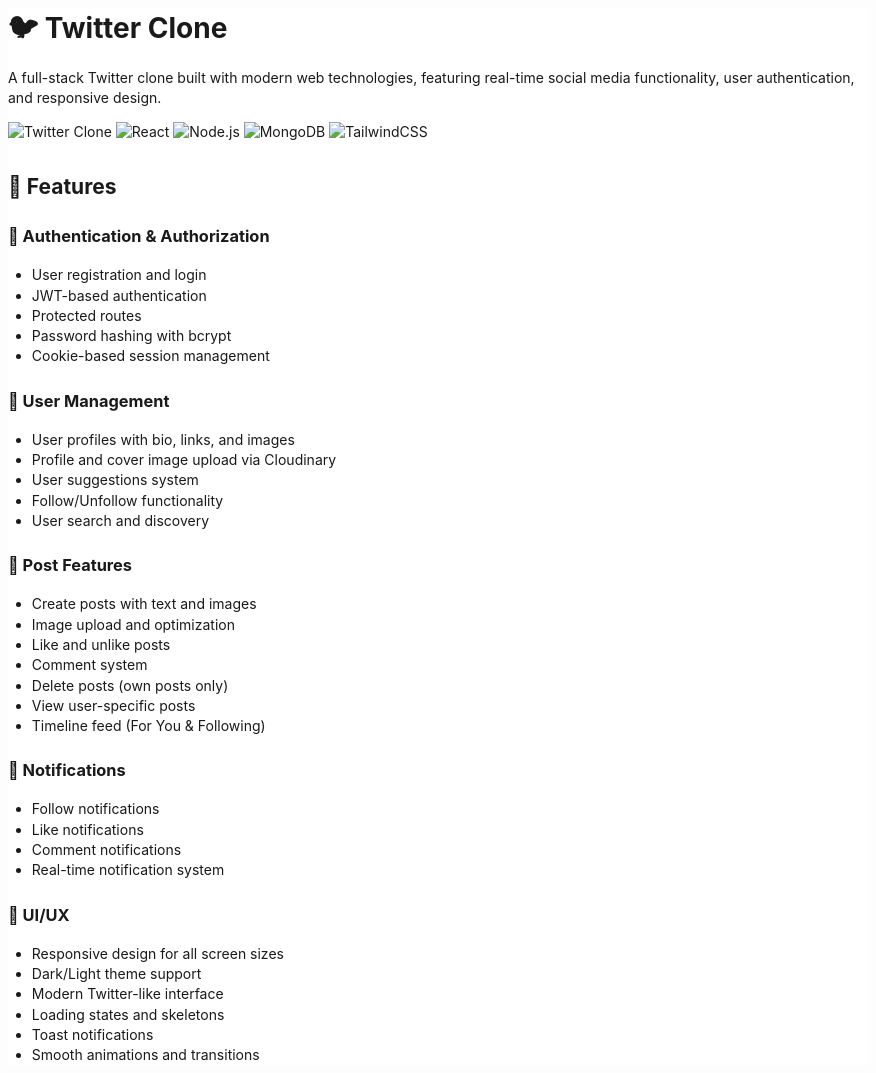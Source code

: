 # 🐦 Twitter Clone

A full-stack Twitter clone built with modern web technologies, featuring real-time social media functionality, user authentication, and responsive design.

![Twitter Clone](https://img.shields.io/badge/Twitter-Clone-1DA1F2?style=for-the-badge&logo=twitter&logoColor=white)
![React](https://img.shields.io/badge/React-18.3.1-61DAFB?style=for-the-badge&logo=react&logoColor=black)
![Node.js](https://img.shields.io/badge/Node.js-Express-339933?style=for-the-badge&logo=node.js&logoColor=white)
![MongoDB](https://img.shields.io/badge/MongoDB-Database-47A248?style=for-the-badge&logo=mongodb&logoColor=white)
![TailwindCSS](https://img.shields.io/badge/Tailwind-CSS-38B2AC?style=for-the-badge&logo=tailwind-css&logoColor=white)

## 🚀 Features

### 🔐 Authentication & Authorization
- User registration and login
- JWT-based authentication
- Protected routes
- Password hashing with bcrypt
- Cookie-based session management

### 👤 User Management
- User profiles with bio, links, and images
- Profile and cover image upload via Cloudinary
- User suggestions system
- Follow/Unfollow functionality
- User search and discovery

### 📝 Post Features
- Create posts with text and images
- Image upload and optimization
- Like and unlike posts
- Comment system
- Delete posts (own posts only)
- View user-specific posts
- Timeline feed (For You & Following)

### 🔔 Notifications
- Follow notifications
- Like notifications
- Comment notifications
- Real-time notification system

### 🎨 UI/UX
- Responsive design for all screen sizes
- Dark/Light theme support
- Modern Twitter-like interface
- Loading states and skeletons
- Toast notifications
- Smooth animations and transitions
